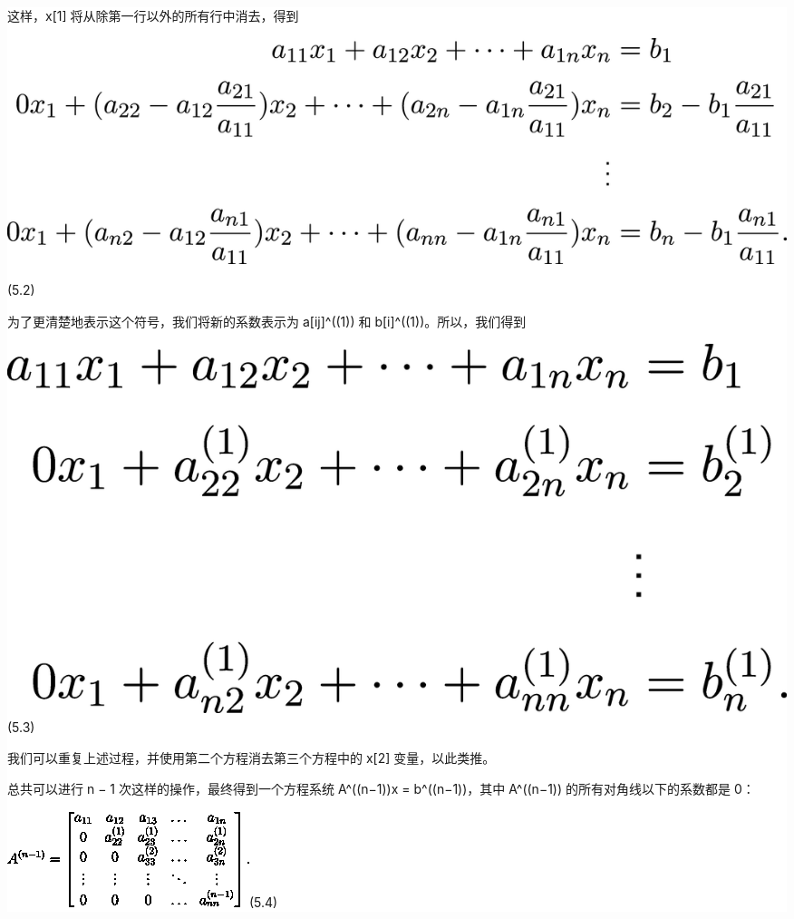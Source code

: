 这样，x[1] 将从除第一行以外的所有行中消去，得到

![Equation image](img/file508.png)

(5.2)

为了更清楚地表示这个符号，我们将新的系数表示为 a[ij]^((1)) 和 b[i]^((1))。所以，我们得到

![L(U,V ) = {f : U → V | f is linear}](img/file509.png)(5.3)

我们可以重复上述过程，并使用第二个方程消去第三个方程中的 x[2] 变量，以此类推。

总共可以进行 n − 1 次这样的操作，最终得到一个方程系统 A^((n−1))x = b^((n−1))，其中 A^((n−1)) 的所有对角线以下的系数都是 0：

![L(U,V ) = {f : U → V | f is linear}](img/equation_(8).png)(5.4)
